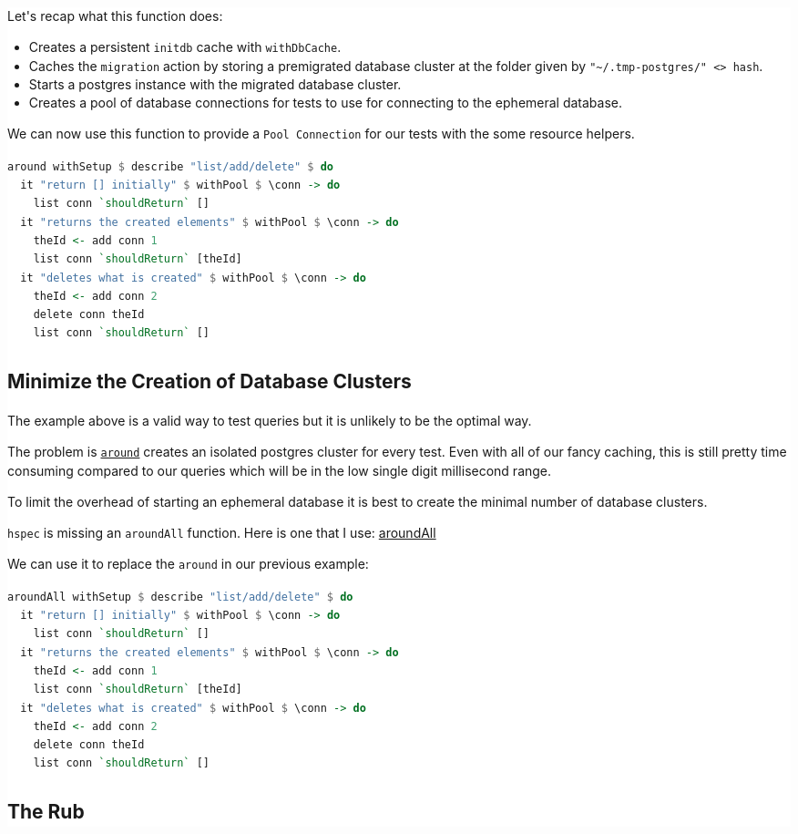 Let's recap what this function does:

- Creates a persistent `initdb` cache with `withDbCache`.
- Caches the `migration` action by storing a premigrated database cluster at the folder given by `"~/.tmp-postgres/" <> hash`.
- Starts a postgres instance with the migrated database cluster.
- Creates a pool of database connections for tests to use for connecting to the ephemeral database.

We can now use this function to provide a `Pool Connection` for our tests with the some resource helpers.

```haskell
around withSetup $ describe "list/add/delete" $ do
  it "return [] initially" $ withPool $ \conn -> do
    list conn `shouldReturn` []
  it "returns the created elements" $ withPool $ \conn -> do
    theId <- add conn 1
    list conn `shouldReturn` [theId]
  it "deletes what is created" $ withPool $ \conn -> do
    theId <- add conn 2
    delete conn theId
    list conn `shouldReturn` []
```

## Minimize the Creation of Database Clusters

The example above is a valid way to test queries but it is unlikely to be the optimal way.

The problem is [`around`](http://hackage.haskell.org/package/hspec-2.7.1/docs/Test-Hspec.html#v:around) creates an isolated postgres cluster for every test. Even with all of our fancy caching, this is still pretty time consuming compared to our queries which will be in the low single digit millisecond range.

To limit the overhead of starting an ephemeral database it is best to create the minimal number of database clusters.

`hspec` is missing an `aroundAll` function. Here is one that I use: [aroundAll](https://gist.github.com/jfischoff/5cf62b82e1dd7d03c8a610ef7fd933ff)

We can use it to replace the `around` in our previous example:

```haskell
aroundAll withSetup $ describe "list/add/delete" $ do
  it "return [] initially" $ withPool $ \conn -> do
    list conn `shouldReturn` []
  it "returns the created elements" $ withPool $ \conn -> do
    theId <- add conn 1
    list conn `shouldReturn` [theId]
  it "deletes what is created" $ withPool $ \conn -> do
    theId <- add conn 2
    delete conn theId
    list conn `shouldReturn` []
```

## The Rub
